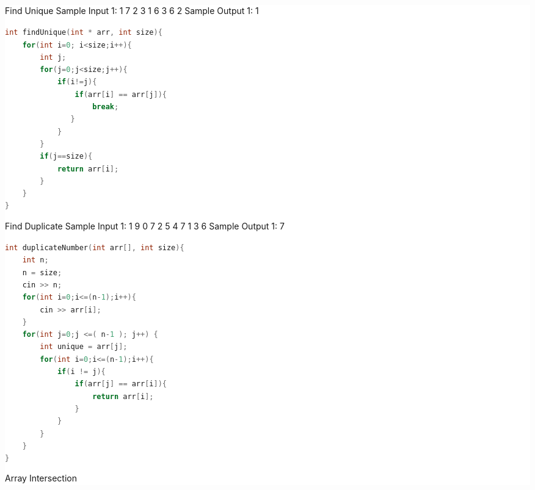 Find Unique
Sample Input 1:
1
7
2 3 1 6 3 6 2
Sample Output 1:
1

```C++
int findUnique(int * arr, int size){
    for(int i=0; i<size;i++){
        int j;
        for(j=0;j<size;j++){
            if(i!=j){
                if(arr[i] == arr[j]){
                    break;
               }
            }
        }
        if(j==size){
            return arr[i];
        }
    }
}
```
Find Duplicate
Sample Input 1:
1
9
0 7 2 5 4 7 1 3 6
Sample Output 1:
7

```C++
int duplicateNumber(int arr[], int size){
    int n;
    n = size;
    cin >> n;
    for(int i=0;i<=(n-1);i++){
        cin >> arr[i];
    }
    for(int j=0;j <=( n-1 ); j++) {
        int unique = arr[j];
        for(int i=0;i<=(n-1);i++){
            if(i != j){
                if(arr[j] == arr[i]){
                    return arr[i];
                }            
            }
        }        
    }   
}
```
Array Intersection
